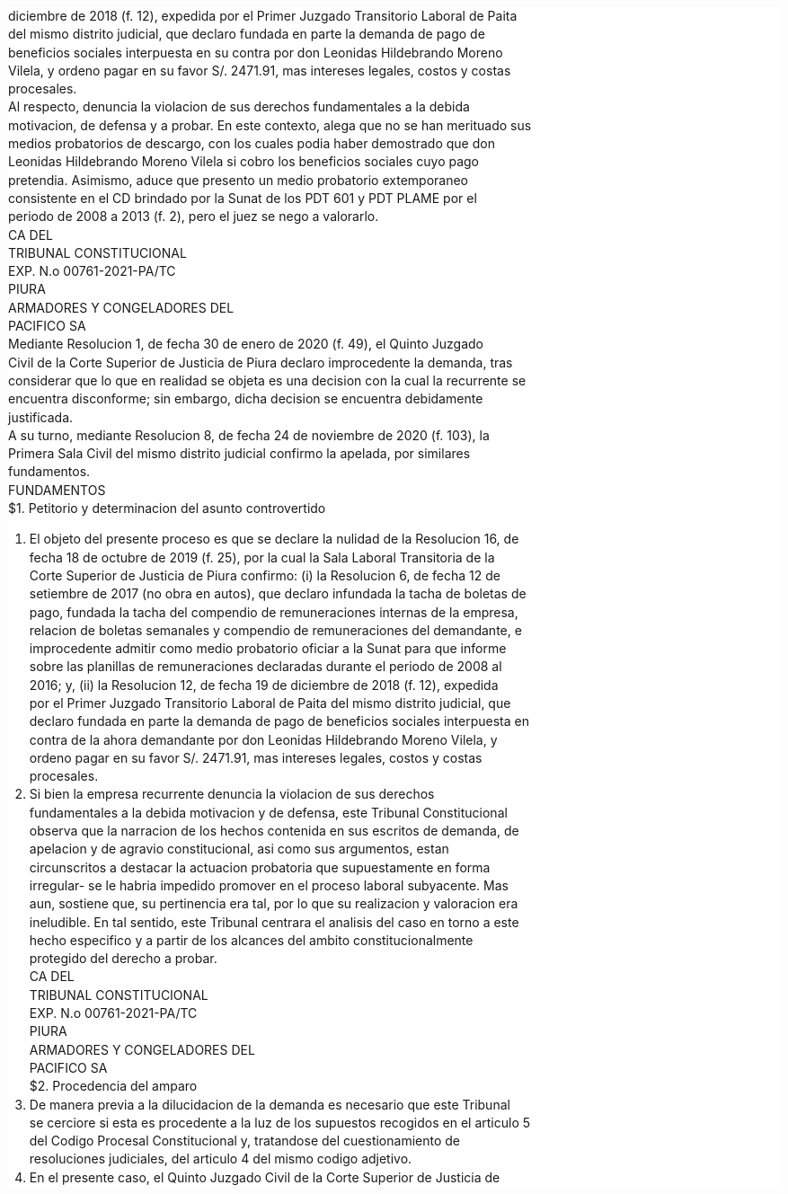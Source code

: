 diciembre de 2018 (f. 12), expedida por el Primer Juzgado Transitorio Laboral de Paita  
del mismo distrito judicial, que declaro fundada en parte la demanda de pago de  
beneficios sociales interpuesta en su contra por don Leonidas Hildebrando Moreno  
Vilela, y ordeno pagar en su favor S/. 2471.91, mas intereses legales, costos y costas  
procesales.  
Al respecto, denuncia la violacion de sus derechos fundamentales a la debida  
motivacion, de defensa y a probar. En este contexto, alega que no se han merituado sus  
medios probatorios de descargo, con los cuales podia haber demostrado que don  
Leonidas Hildebrando Moreno Vilela si cobro los beneficios sociales cuyo pago  
pretendia. Asimismo, aduce que presento un medio probatorio extemporaneo  
consistente en el CD brindado por la Sunat de los PDT 601 y PDT PLAME por el  
periodo de 2008 a 2013 (f. 2), pero el juez se nego a valorarlo.  
CA DEL  
TRIBUNAL CONSTITUCIONAL  
EXP. N.o 00761-2021-PA/TC  
PIURA  
ARMADORES Y CONGELADORES DEL  
PACIFICO SA  
Mediante Resolucion 1, de fecha 30 de enero de 2020 (f. 49), el Quinto Juzgado  
Civil de la Corte Superior de Justicia de Piura declaro improcedente la demanda, tras  
considerar que lo que en realidad se objeta es una decision con la cual la recurrente se  
encuentra disconforme; sin embargo, dicha decision se encuentra debidamente  
justificada.  
A su turno, mediante Resolucion 8, de fecha 24 de noviembre de 2020 (f. 103), la  
Primera Sala Civil del mismo distrito judicial confirmo la apelada, por similares  
fundamentos.  
FUNDAMENTOS  
$1. Petitorio y determinacion del asunto controvertido  
1. El objeto del presente proceso es que se declare la nulidad de la Resolucion 16, de  
fecha 18 de octubre de 2019 (f. 25), por la cual la Sala Laboral Transitoria de la  
Corte Superior de Justicia de Piura confirmo: (i) la Resolucion 6, de fecha 12 de  
setiembre de 2017 (no obra en autos), que declaro infundada la tacha de boletas de  
pago, fundada la tacha del compendio de remuneraciones internas de la empresa,  
relacion de boletas semanales y compendio de remuneraciones del demandante, e  
improcedente admitir como medio probatorio oficiar a la Sunat para que informe  
sobre las planillas de remuneraciones declaradas durante el periodo de 2008 al  
2016; y, (ii) la Resolucion 12, de fecha 19 de diciembre de 2018 (f. 12), expedida  
por el Primer Juzgado Transitorio Laboral de Paita del mismo distrito judicial, que  
declaro fundada en parte la demanda de pago de beneficios sociales interpuesta en  
contra de la ahora demandante por don Leonidas Hildebrando Moreno Vilela, y  
ordeno pagar en su favor S/. 2471.91, mas intereses legales, costos y costas  
procesales.  
2. Si bien la empresa recurrente denuncia la violacion de sus derechos  
fundamentales a la debida motivacion y de defensa, este Tribunal Constitucional  
observa que la narracion de los hechos contenida en sus escritos de demanda, de  
apelacion y de agravio constitucional, asi como sus argumentos, estan  
circunscritos a destacar la actuacion probatoria que supuestamente en forma  
irregular- se le habria impedido promover en el proceso laboral subyacente. Mas  
aun, sostiene que, su pertinencia era tal, por lo que su realizacion y valoracion era  
ineludible. En tal sentido, este Tribunal centrara el analisis del caso en torno a este  
hecho especifico y a partir de los alcances del ambito constitucionalmente  
protegido del derecho a probar.  
CA DEL  
TRIBUNAL CONSTITUCIONAL  
EXP. N.o 00761-2021-PA/TC  
PIURA  
ARMADORES Y CONGELADORES DEL  
PACIFICO SA  
$2. Procedencia del amparo  
3. De manera previa a la dilucidacion de la demanda es necesario que este Tribunal  
se cerciore si esta es procedente a la luz de los supuestos recogidos en el articulo 5  
del Codigo Procesal Constitucional y, tratandose del cuestionamiento de  
resoluciones judiciales, del articulo 4 del mismo codigo adjetivo.  
4. En el presente caso, el Quinto Juzgado Civil de la Corte Superior de Justicia de  